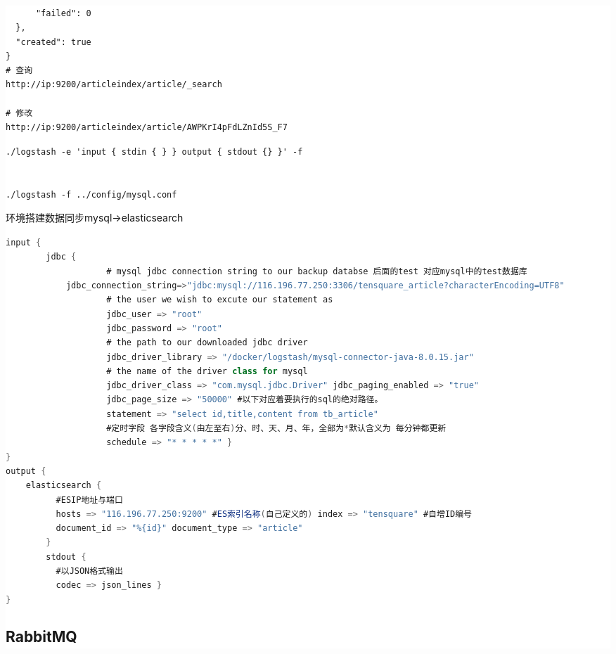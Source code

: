 ```shell
      "failed": 0
  },
  "created": true
}
# 查询
http://ip:9200/articleindex/article/_search

# 修改
http://ip:9200/articleindex/article/AWPKrI4pFdLZnId5S_F7
```



```shell
./logstash -e 'input { stdin { } } output { stdout {} }' -f


./logstash -f ../config/mysql.conf
```



环境搭建数据同步mysql->elasticsearch

```java
input { 
		jdbc {
					# mysql jdbc connection string to our backup databse 后面的test 对应mysql中的test数据库
            jdbc_connection_string=>"jdbc:mysql://116.196.77.250:3306/tensquare_article?characterEncoding=UTF8"
					# the user we wish to excute our statement as
					jdbc_user => "root"
					jdbc_password => "root"
					# the path to our downloaded jdbc driver 
					jdbc_driver_library => "/docker/logstash/mysql-connector-java-8.0.15.jar"
					# the name of the driver class for mysql
					jdbc_driver_class => "com.mysql.jdbc.Driver" jdbc_paging_enabled => "true" 
					jdbc_page_size => "50000" #以下对应着要执行的sql的绝对路径。
					statement => "select id,title,content from tb_article"
					#定时字段 各字段含义(由左至右)分、时、天、月、年，全部为*默认含义为 每分钟都更新
					schedule => "* * * * *" }
}
output {
    elasticsearch {
          #ESIP地址与端口
          hosts => "116.196.77.250:9200" #ES索引名称(自己定义的) index => "tensquare" #自增ID编号
          document_id => "%{id}" document_type => "article"
        } 
 		stdout {
          #以JSON格式输出
          codec => json_lines }
}
```

## RabbitMQ
